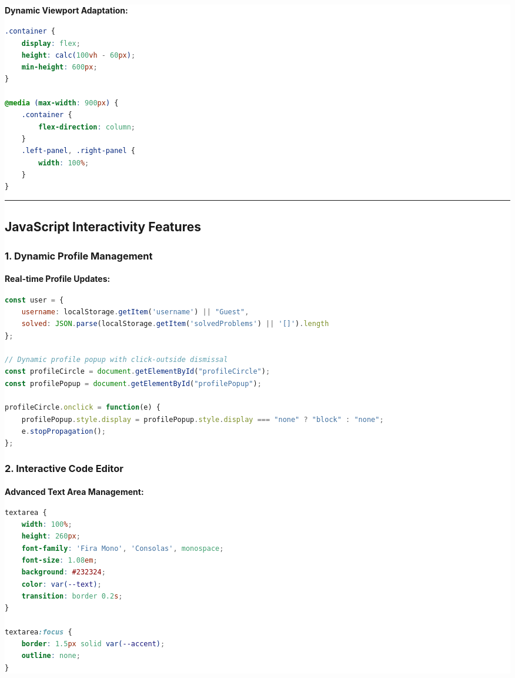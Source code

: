 **Dynamic Viewport Adaptation:**
```css
.container {
    display: flex;
    height: calc(100vh - 60px);
    min-height: 600px;
}

@media (max-width: 900px) {
    .container { 
        flex-direction: column; 
    }
    .left-panel, .right-panel { 
        width: 100%; 
    }
}
```

---

## JavaScript Interactivity Features

### 1. Dynamic Profile Management

**Real-time Profile Updates:**
```javascript
const user = {
    username: localStorage.getItem('username') || "Guest",
    solved: JSON.parse(localStorage.getItem('solvedProblems') || '[]').length
};

// Dynamic profile popup with click-outside dismissal
const profileCircle = document.getElementById("profileCircle");
const profilePopup = document.getElementById("profilePopup");

profileCircle.onclick = function(e) {
    profilePopup.style.display = profilePopup.style.display === "none" ? "block" : "none";
    e.stopPropagation();
};
```

### 2. Interactive Code Editor

**Advanced Text Area Management:**
```css
textarea {
    width: 100%;
    height: 260px;
    font-family: 'Fira Mono', 'Consolas', monospace;
    font-size: 1.08em;
    background: #232324;
    color: var(--text);
    transition: border 0.2s;
}

textarea:focus {
    border: 1.5px solid var(--accent);
    outline: none;
}
```
